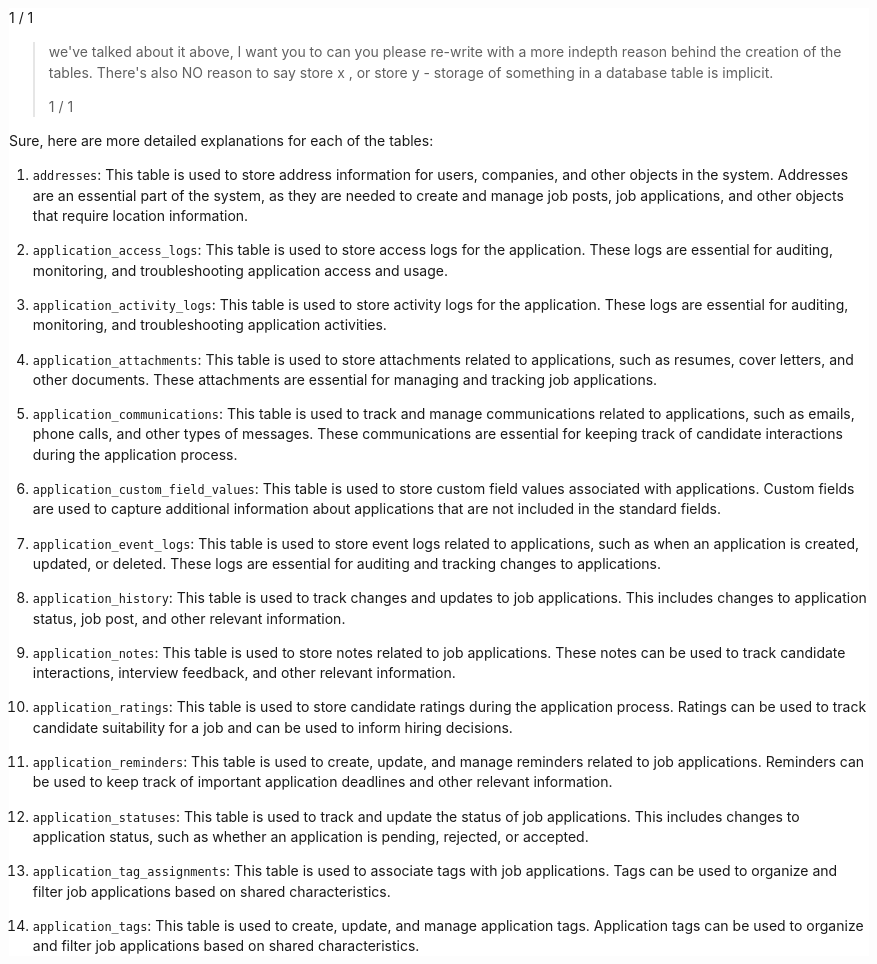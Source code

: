 1 / 1

> we've talked about it above, I want you to can you please re-write with a more indepth reason behind the creation of the tables. There's also NO reason to say store x , or store y - storage of something in a database table is implicit.
> 
> 1 / 1

Sure, here are more detailed explanations for each of the tables:

1.  `addresses`: This table is used to store address information for users, companies, and other objects in the system. Addresses are an essential part of the system, as they are needed to create and manage job posts, job applications, and other objects that require location information.
    
2.  `application_access_logs`: This table is used to store access logs for the application. These logs are essential for auditing, monitoring, and troubleshooting application access and usage.
    
3.  `application_activity_logs`: This table is used to store activity logs for the application. These logs are essential for auditing, monitoring, and troubleshooting application activities.
    
4.  `application_attachments`: This table is used to store attachments related to applications, such as resumes, cover letters, and other documents. These attachments are essential for managing and tracking job applications.
    
5.  `application_communications`: This table is used to track and manage communications related to applications, such as emails, phone calls, and other types of messages. These communications are essential for keeping track of candidate interactions during the application process.
    
6.  `application_custom_field_values`: This table is used to store custom field values associated with applications. Custom fields are used to capture additional information about applications that are not included in the standard fields.
    
7.  `application_event_logs`: This table is used to store event logs related to applications, such as when an application is created, updated, or deleted. These logs are essential for auditing and tracking changes to applications.
    
8.  `application_history`: This table is used to track changes and updates to job applications. This includes changes to application status, job post, and other relevant information.
    
9.  `application_notes`: This table is used to store notes related to job applications. These notes can be used to track candidate interactions, interview feedback, and other relevant information.
    
10.  `application_ratings`: This table is used to store candidate ratings during the application process. Ratings can be used to track candidate suitability for a job and can be used to inform hiring decisions.
    
11.  `application_reminders`: This table is used to create, update, and manage reminders related to job applications. Reminders can be used to keep track of important application deadlines and other relevant information.
    
12.  `application_statuses`: This table is used to track and update the status of job applications. This includes changes to application status, such as whether an application is pending, rejected, or accepted.
    
13.  `application_tag_assignments`: This table is used to associate tags with job applications. Tags can be used to organize and filter job applications based on shared characteristics.
    
14.  `application_tags`: This table is used to create, update, and manage application tags. Application tags can be used to organize and filter job applications based on shared characteristics.
    